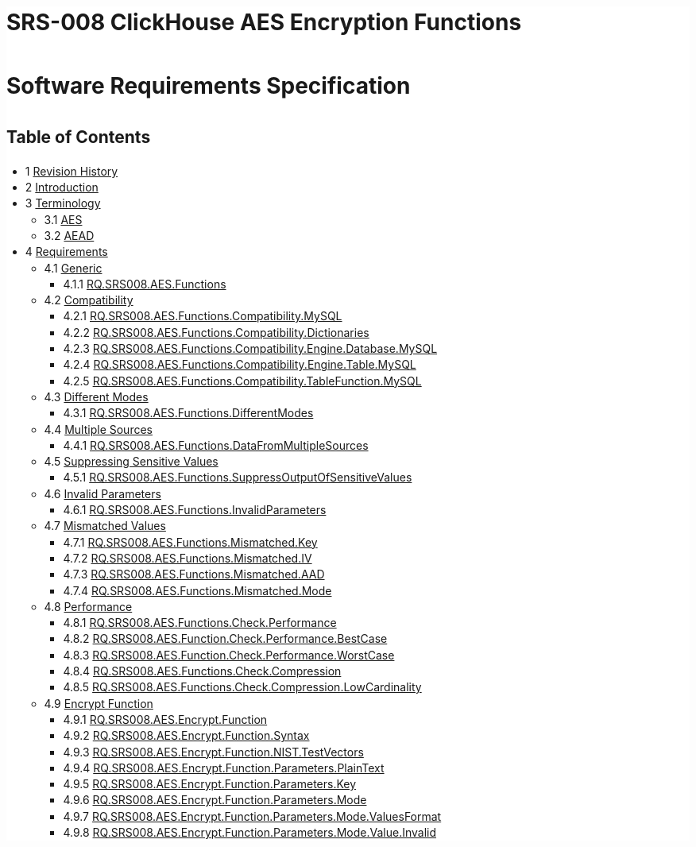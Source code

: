 # SRS-008 ClickHouse AES Encryption Functions
# Software Requirements Specification

## Table of Contents

* 1 [Revision History](#revision-history)
* 2 [Introduction](#introduction)
* 3 [Terminology](#terminology)
  * 3.1 [AES](#aes)
  * 3.2 [AEAD](#aead)
* 4 [Requirements](#requirements)
  * 4.1 [Generic](#generic)
    * 4.1.1 [RQ.SRS008.AES.Functions](#rqsrs008aesfunctions)
  * 4.2 [Compatibility](#compatibility)
    * 4.2.1 [RQ.SRS008.AES.Functions.Compatibility.MySQL](#rqsrs008aesfunctionscompatibilitymysql)
    * 4.2.2 [RQ.SRS008.AES.Functions.Compatibility.Dictionaries](#rqsrs008aesfunctionscompatibilitydictionaries)
    * 4.2.3 [RQ.SRS008.AES.Functions.Compatibility.Engine.Database.MySQL](#rqsrs008aesfunctionscompatibilityenginedatabasemysql)
    * 4.2.4 [RQ.SRS008.AES.Functions.Compatibility.Engine.Table.MySQL](#rqsrs008aesfunctionscompatibilityenginetablemysql)
    * 4.2.5 [RQ.SRS008.AES.Functions.Compatibility.TableFunction.MySQL](#rqsrs008aesfunctionscompatibilitytablefunctionmysql)
  * 4.3 [Different Modes](#different-modes)
    * 4.3.1 [RQ.SRS008.AES.Functions.DifferentModes](#rqsrs008aesfunctionsdifferentmodes)
  * 4.4 [Multiple Sources](#multiple-sources)
    * 4.4.1 [RQ.SRS008.AES.Functions.DataFromMultipleSources](#rqsrs008aesfunctionsdatafrommultiplesources)
  * 4.5 [Suppressing Sensitive Values](#suppressing-sensitive-values)
    * 4.5.1 [RQ.SRS008.AES.Functions.SuppressOutputOfSensitiveValues](#rqsrs008aesfunctionssuppressoutputofsensitivevalues)
  * 4.6 [Invalid Parameters](#invalid-parameters)
    * 4.6.1 [RQ.SRS008.AES.Functions.InvalidParameters](#rqsrs008aesfunctionsinvalidparameters)
  * 4.7 [Mismatched Values](#mismatched-values)
    * 4.7.1 [RQ.SRS008.AES.Functions.Mismatched.Key](#rqsrs008aesfunctionsmismatchedkey)
    * 4.7.2 [RQ.SRS008.AES.Functions.Mismatched.IV](#rqsrs008aesfunctionsmismatchediv)
    * 4.7.3 [RQ.SRS008.AES.Functions.Mismatched.AAD](#rqsrs008aesfunctionsmismatchedaad)
    * 4.7.4 [RQ.SRS008.AES.Functions.Mismatched.Mode](#rqsrs008aesfunctionsmismatchedmode)
  * 4.8 [Performance](#performance)
    * 4.8.1 [RQ.SRS008.AES.Functions.Check.Performance](#rqsrs008aesfunctionscheckperformance)
    * 4.8.2 [RQ.SRS008.AES.Function.Check.Performance.BestCase](#rqsrs008aesfunctioncheckperformancebestcase)
    * 4.8.3 [RQ.SRS008.AES.Function.Check.Performance.WorstCase](#rqsrs008aesfunctioncheckperformanceworstcase)
    * 4.8.4 [RQ.SRS008.AES.Functions.Check.Compression](#rqsrs008aesfunctionscheckcompression)
    * 4.8.5 [RQ.SRS008.AES.Functions.Check.Compression.LowCardinality](#rqsrs008aesfunctionscheckcompressionlowcardinality)
  * 4.9 [Encrypt Function](#encrypt-function)
    * 4.9.1 [RQ.SRS008.AES.Encrypt.Function](#rqsrs008aesencryptfunction)
    * 4.9.2 [RQ.SRS008.AES.Encrypt.Function.Syntax](#rqsrs008aesencryptfunctionsyntax)
    * 4.9.3 [RQ.SRS008.AES.Encrypt.Function.NIST.TestVectors](#rqsrs008aesencryptfunctionnisttestvectors)
    * 4.9.4 [RQ.SRS008.AES.Encrypt.Function.Parameters.PlainText](#rqsrs008aesencryptfunctionparametersplaintext)
    * 4.9.5 [RQ.SRS008.AES.Encrypt.Function.Parameters.Key](#rqsrs008aesencryptfunctionparameterskey)
    * 4.9.6 [RQ.SRS008.AES.Encrypt.Function.Parameters.Mode](#rqsrs008aesencryptfunctionparametersmode)
    * 4.9.7 [RQ.SRS008.AES.Encrypt.Function.Parameters.Mode.ValuesFormat](#rqsrs008aesencryptfunctionparametersmodevaluesformat)
    * 4.9.8 [RQ.SRS008.AES.Encrypt.Function.Parameters.Mode.Value.Invalid](#rqsrs008aesencryptfunctionparametersmodevalueinvalid)